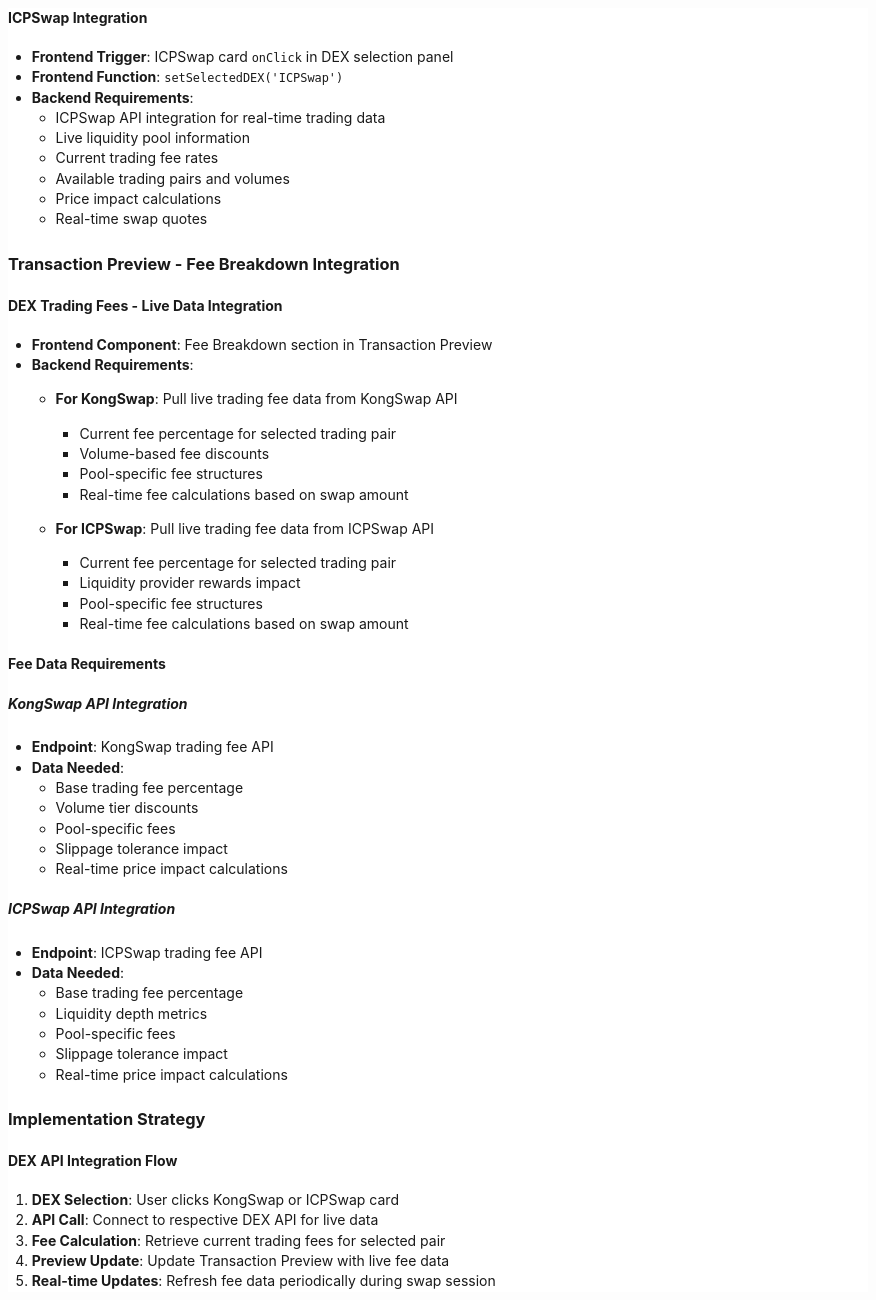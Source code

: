 #### ICPSwap Integration  
- **Frontend Trigger**: ICPSwap card `onClick` in DEX selection panel
- **Frontend Function**: `setSelectedDEX('ICPSwap')`
- **Backend Requirements**:
  - ICPSwap API integration for real-time trading data
  - Live liquidity pool information
  - Current trading fee rates
  - Available trading pairs and volumes
  - Price impact calculations
  - Real-time swap quotes

### Transaction Preview - Fee Breakdown Integration

#### DEX Trading Fees - Live Data Integration
- **Frontend Component**: Fee Breakdown section in Transaction Preview
- **Backend Requirements**:
  - **For KongSwap**: Pull live trading fee data from KongSwap API
    - Current fee percentage for selected trading pair
    - Volume-based fee discounts
    - Pool-specific fee structures
    - Real-time fee calculations based on swap amount
  
  - **For ICPSwap**: Pull live trading fee data from ICPSwap API
    - Current fee percentage for selected trading pair
    - Liquidity provider rewards impact
    - Pool-specific fee structures
    - Real-time fee calculations based on swap amount

#### Fee Data Requirements

##### KongSwap API Integration
- **Endpoint**: KongSwap trading fee API
- **Data Needed**:
  - Base trading fee percentage
  - Volume tier discounts
  - Pool-specific fees
  - Slippage tolerance impact
  - Real-time price impact calculations

##### ICPSwap API Integration
- **Endpoint**: ICPSwap trading fee API  
- **Data Needed**:
  - Base trading fee percentage
  - Liquidity depth metrics
  - Pool-specific fees
  - Slippage tolerance impact
  - Real-time price impact calculations

### Implementation Strategy

#### DEX API Integration Flow
1. **DEX Selection**: User clicks KongSwap or ICPSwap card
2. **API Call**: Connect to respective DEX API for live data
3. **Fee Calculation**: Retrieve current trading fees for selected pair
4. **Preview Update**: Update Transaction Preview with live fee data
5. **Real-time Updates**: Refresh fee data periodically during swap session
